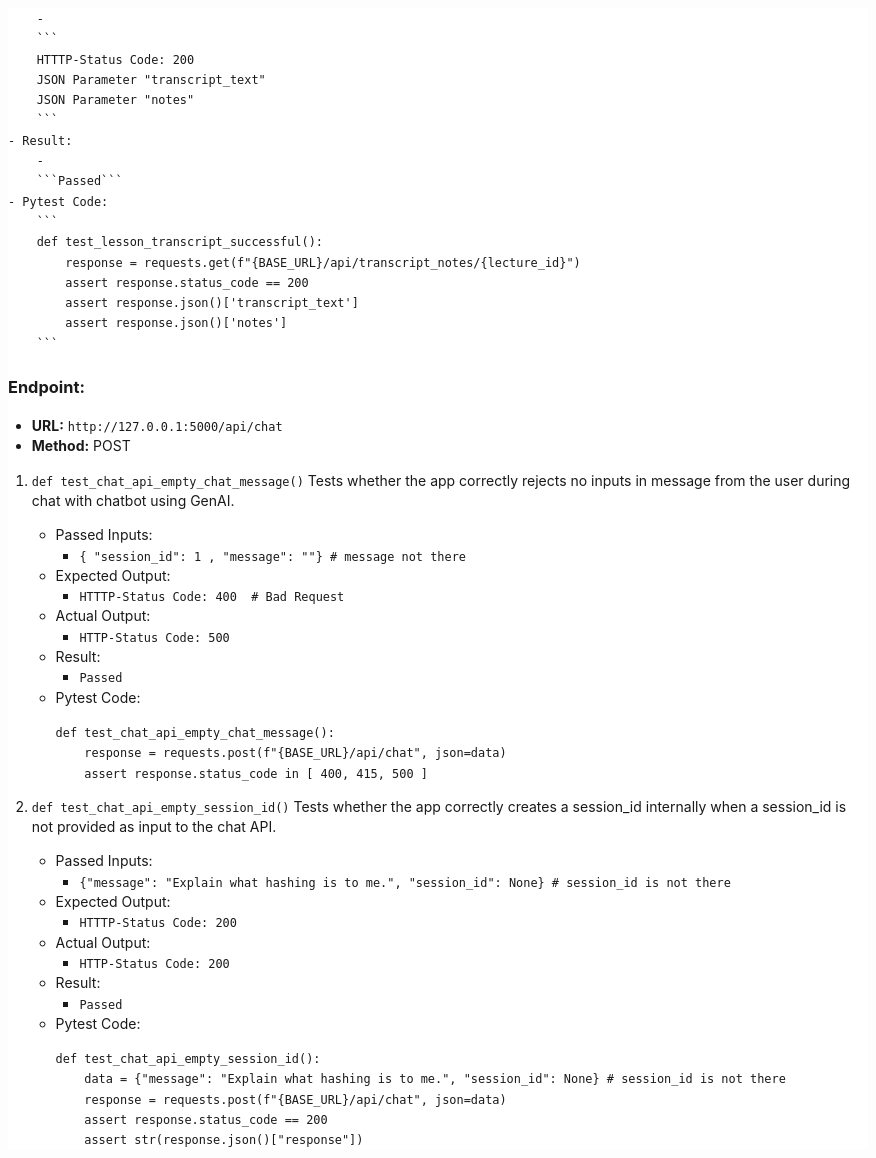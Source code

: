         - 
        ```
        HTTTP-Status Code: 200
        JSON Parameter "transcript_text"
        JSON Parameter "notes"
        ```
    - Result: 
        -
        ```Passed```
    - Pytest Code:
        ```
        def test_lesson_transcript_successful():
            response = requests.get(f"{BASE_URL}/api/transcript_notes/{lecture_id}")
            assert response.status_code == 200
            assert response.json()['transcript_text']
            assert response.json()['notes']
        ```

### Endpoint:
- **URL:** ```http://127.0.0.1:5000/api/chat```
- **Method:** POST

1. ```def test_chat_api_empty_chat_message()```
Tests whether the app correctly rejects no inputs in message from the user during chat with chatbot using GenAI.
    - Passed Inputs:
        - ```{ "session_id": 1 , "message": ""} # message not there```
    - Expected Output:
        - ```HTTTP-Status Code: 400  # Bad Request```
    - Actual Output:
        - ```HTTP-Status Code: 500```
    - Result: 
        - ```Passed```
    - Pytest Code:
        ```
        def test_chat_api_empty_chat_message():
            response = requests.post(f"{BASE_URL}/api/chat", json=data)
            assert response.status_code in [ 400, 415, 500 ]
        ```

2. ```def test_chat_api_empty_session_id()```
Tests whether the app correctly creates a session_id internally when a session_id is not provided as input to the chat API.
    - Passed Inputs:
        - ```{"message": "Explain what hashing is to me.", "session_id": None} # session_id is not there```
    - Expected Output:
        - ```HTTTP-Status Code: 200```
    - Actual Output:
        - ```HTTP-Status Code: 200```
    - Result: 
        - ```Passed```
    - Pytest Code:
        ```
        def test_chat_api_empty_session_id():
            data = {"message": "Explain what hashing is to me.", "session_id": None} # session_id is not there
            response = requests.post(f"{BASE_URL}/api/chat", json=data)
            assert response.status_code == 200
            assert str(response.json()["response"])
        ```
